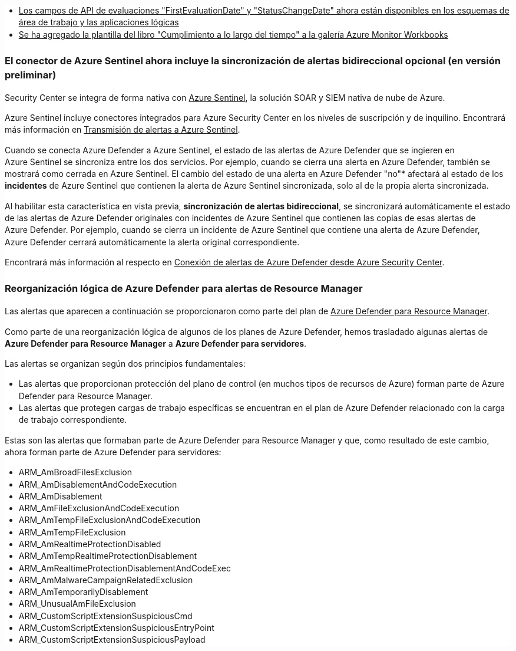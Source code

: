 - [Los campos de API de evaluaciones "FirstEvaluationDate" y "StatusChangeDate" ahora están disponibles en los esquemas de área de trabajo y las aplicaciones lógicas](#assessments-api-field-firstevaluationdate-and-statuschangedate-now-available-in-workspace-schemas-and-logic-apps)
- [Se ha agregado la plantilla del libro "Cumplimiento a lo largo del tiempo" a la galería Azure Monitor Workbooks](#compliance-over-time-workbook-template-added-to-azure-monitor-workbooks-gallery)

### <a name="azure-sentinel-connector-now-includes-optional-bi-directional-alert-synchronization-in-preview"></a>El conector de Azure Sentinel ahora incluye la sincronización de alertas bidireccional opcional (en versión preliminar)

Security Center se integra de forma nativa con [Azure Sentinel](../sentinel/index.yml), la solución SOAR y SIEM nativa de nube de Azure. 

Azure Sentinel incluye conectores integrados para Azure Security Center en los niveles de suscripción y de inquilino. Encontrará más información en [Transmisión de alertas a Azure Sentinel](export-to-siem.md#stream-alerts-to-azure-sentinel).

Cuando se conecta Azure Defender a Azure Sentinel, el estado de las alertas de Azure Defender que se ingieren en Azure Sentinel se sincroniza entre los dos servicios. Por ejemplo, cuando se cierra una alerta en Azure Defender, también se mostrará como cerrada en Azure Sentinel. El cambio del estado de una alerta en Azure Defender "no"* afectará al estado de los **incidentes** de Azure Sentinel que contienen la alerta de Azure Sentinel sincronizada, solo al de la propia alerta sincronizada.

Al habilitar esta característica en vista previa, **sincronización de alertas bidireccional**, se sincronizará automáticamente el estado de las alertas de Azure Defender originales con incidentes de Azure Sentinel que contienen las copias de esas alertas de Azure Defender. Por ejemplo, cuando se cierra un incidente de Azure Sentinel que contiene una alerta de Azure Defender, Azure Defender cerrará automáticamente la alerta original correspondiente.

Encontrará más información al respecto en [Conexión de alertas de Azure Defender desde Azure Security Center](../sentinel/connect-azure-security-center.md).

### <a name="logical-reorganization-of-azure-defender-for-resource-manager-alerts"></a>Reorganización lógica de Azure Defender para alertas de Resource Manager

Las alertas que aparecen a continuación se proporcionaron como parte del plan de [Azure Defender para Resource Manager](defender-for-resource-manager-introduction.md).

Como parte de una reorganización lógica de algunos de los planes de Azure Defender, hemos trasladado algunas alertas de **Azure Defender para Resource Manager** a **Azure Defender para servidores**.

Las alertas se organizan según dos principios fundamentales:

- Las alertas que proporcionan protección del plano de control (en muchos tipos de recursos de Azure) forman parte de Azure Defender para Resource Manager.
- Las alertas que protegen cargas de trabajo específicas se encuentran en el plan de Azure Defender relacionado con la carga de trabajo correspondiente.

Estas son las alertas que formaban parte de Azure Defender para Resource Manager y que, como resultado de este cambio, ahora forman parte de Azure Defender para servidores:

- ARM_AmBroadFilesExclusion
- ARM_AmDisablementAndCodeExecution
- ARM_AmDisablement
- ARM_AmFileExclusionAndCodeExecution
- ARM_AmTempFileExclusionAndCodeExecution
- ARM_AmTempFileExclusion
- ARM_AmRealtimeProtectionDisabled
- ARM_AmTempRealtimeProtectionDisablement
- ARM_AmRealtimeProtectionDisablementAndCodeExec
- ARM_AmMalwareCampaignRelatedExclusion
- ARM_AmTemporarilyDisablement
- ARM_UnusualAmFileExclusion
- ARM_CustomScriptExtensionSuspiciousCmd
- ARM_CustomScriptExtensionSuspiciousEntryPoint
- ARM_CustomScriptExtensionSuspiciousPayload